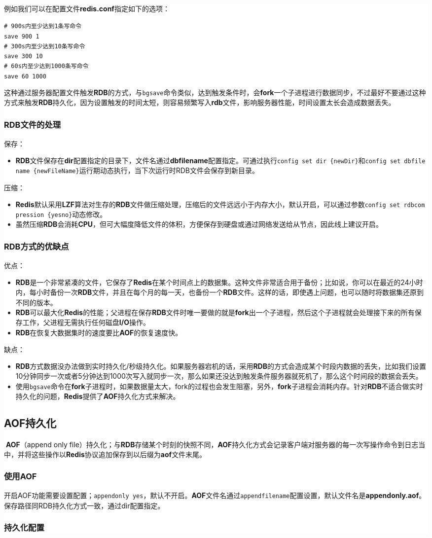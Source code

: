 例如我们可以在配置文件**redis.conf**指定如下的选项：

```
# 900s内至少达到1条写命令
save 900 1
# 300s内至少达到10条写命令
save 300 10
# 60s内至少达到1000条写命令
save 60 1000
```

这种通过服务器配置文件触发**RDB**的方式，与`bgsave`命令类似，达到触发条件时，会**fork**一个子进程进行数据同步，不过最好不要通过这种方式来触发**RDB**持久化，因为设置触发的时间太短，则容易频繁写入**rdb**文件，影响服务器性能，时间设置太长会造成数据丢失。

### RDB文件的处理

保存：

*   **RDB**文件保存在**dir**配置指定的目录下，文件名通过**dbfilename**配置指定。可通过执行`config set dir {newDir}`和`config set dbfilename {newFileName}`运行期动态执行，当下次运行时RDB文件会保存到新目录。

压缩：

*   **Redis**默认采用**LZF**算法对生存的**RDB**文件做压缩处理，压缩后的文件远远小于内存大小，默认开启，可以通过参数`config set rdbcompression {yesno}`动态修改。
*   虽然压缩**RDB**会消耗**CPU**，但可大幅度降低文件的体积，方便保存到硬盘或通过网络发送给从节点，因此线上建议开启。

### RDB方式的优缺点

优点：

*   **RDB**是一个非常紧凑的文件，它保存了**Redis**在某个时间点上的数据集。这种文件非常适合用于备份；比如说，你可以在最近的24小时内，每小时备份一次**RDB**文件，并且在每个月的每一天，也备份一个**RDB**文件。这样的话，即使遇上问题，也可以随时将数据集还原到不同的版本。
*   **RDB**可以最大化**Redis**的性能；父进程在保存**RDB**文件时唯一要做的就是**fork**出一个子进程，然后这个子进程就会处理接下来的所有保存工作，父进程无需执行任何磁盘**I/O**操作。
*   **RDB**在恢复大数据集时的速度要比**AOF**的恢复速度快。

缺点：

*   **RDB**方式数据没办法做到实时持久化/秒级持久化。如果服务器宕机的话，采用**RDB**的方式会造成某个时段内数据的丢失，比如我们设置10分钟同步一次或者5分钟达到1000次写入就同步一次，那么如果还没达到触发条件服务器就死机了，那么这个时间段的数据会丢失。
*   使用`bgsave`命令在**fork**子进程时，如果数据量太大，fork的过程也会发生阻塞，另外，**fork**子进程会消耗内存。针对**RDB**不适合做实时持久化的问题，**Redis**提供了**AOF**持久化方式来解决。

## AOF持久化

​ **AOF**（append only file）持久化；与**RDB**存储某个时刻的快照不同，**AOF**持久化方式会记录客户端对服务器的每一次写操作命令到日志当中，并将这些操作以**Redis**协议追加保存到以后缀为**aof**文件末尾。

### 使用AOF

​ 开启AOF功能需要设置配置；`appendonly yes`，默认不开启。**AOF**文件名通过`appendfilename`配置设置，默认文件名是**appendonly.aof**。保存路径同RDB持久化方式一致，通过dir配置指定。

### 持久化配置

